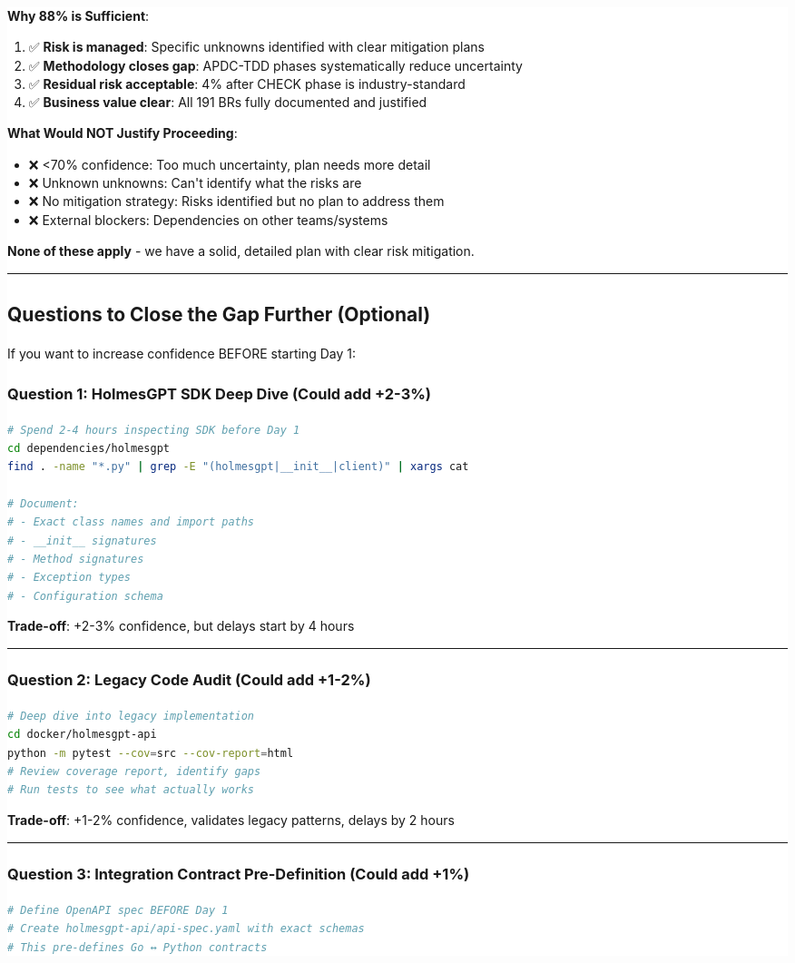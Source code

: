 **Why 88% is Sufficient**:
1. ✅ **Risk is managed**: Specific unknowns identified with clear mitigation plans
2. ✅ **Methodology closes gap**: APDC-TDD phases systematically reduce uncertainty
3. ✅ **Residual risk acceptable**: 4% after CHECK phase is industry-standard
4. ✅ **Business value clear**: All 191 BRs fully documented and justified

**What Would NOT Justify Proceeding**:
- ❌ <70% confidence: Too much uncertainty, plan needs more detail
- ❌ Unknown unknowns: Can't identify what the risks are
- ❌ No mitigation strategy: Risks identified but no plan to address them
- ❌ External blockers: Dependencies on other teams/systems

**None of these apply** - we have a solid, detailed plan with clear risk mitigation.

---

## Questions to Close the Gap Further (Optional)

If you want to increase confidence BEFORE starting Day 1:

### Question 1: HolmesGPT SDK Deep Dive (Could add +2-3%)
```bash
# Spend 2-4 hours inspecting SDK before Day 1
cd dependencies/holmesgpt
find . -name "*.py" | grep -E "(holmesgpt|__init__|client)" | xargs cat

# Document:
# - Exact class names and import paths
# - __init__ signatures
# - Method signatures
# - Exception types
# - Configuration schema
```

**Trade-off**: +2-3% confidence, but delays start by 4 hours

---

### Question 2: Legacy Code Audit (Could add +1-2%)
```bash
# Deep dive into legacy implementation
cd docker/holmesgpt-api
python -m pytest --cov=src --cov-report=html
# Review coverage report, identify gaps
# Run tests to see what actually works
```

**Trade-off**: +1-2% confidence, validates legacy patterns, delays by 2 hours

---

### Question 3: Integration Contract Pre-Definition (Could add +1%)
```yaml
# Define OpenAPI spec BEFORE Day 1
# Create holmesgpt-api/api-spec.yaml with exact schemas
# This pre-defines Go ↔ Python contracts
```

